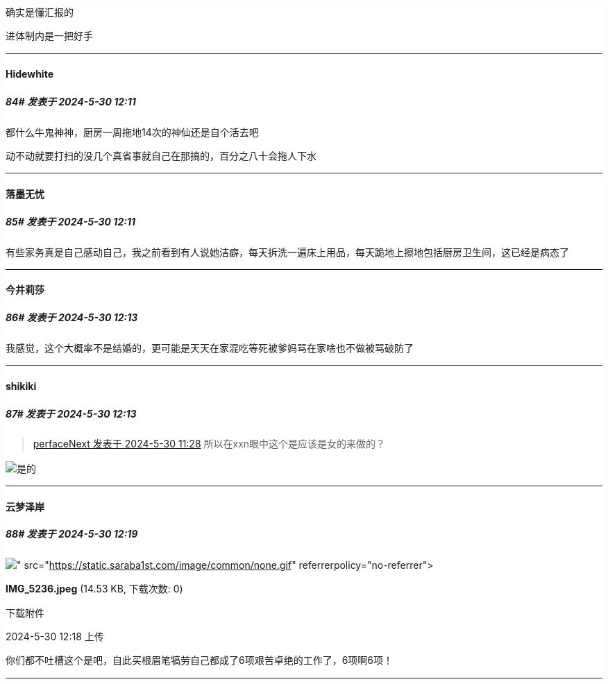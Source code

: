 确实是懂汇报的

进体制内是一把好手


*****

####  Hidewhite  
##### 84#       发表于 2024-5-30 12:11

都什么牛鬼神神，厨房一周拖地14次的神仙还是自个活去吧

动不动就要打扫的没几个真省事就自己在那搞的，百分之八十会拖人下水

*****

####  落墨无忧  
##### 85#       发表于 2024-5-30 12:11

有些家务真是自己感动自己，我之前看到有人说她洁癖，每天拆洗一遍床上用品，每天跪地上擦地包括厨房卫生间，这已经是病态了

*****

####  今井莉莎  
##### 86#       发表于 2024-5-30 12:13

我感觉，这个大概率不是结婚的，更可能是天天在家混吃等死被爹妈骂在家啥也不做被骂破防了

*****

####  shikiki  
##### 87#       发表于 2024-5-30 12:13

<blockquote><a href="httphttps://bbs.saraba1st.com/2b/forum.php?mod=redirect&amp;goto=findpost&amp;pid=65053746&amp;ptid=2185463" target="_blank">perfaceNext 发表于 2024-5-30 11:28</a>
所以在xxn眼中这个是应该是女的来做的？</blockquote>
<img src="https://static.saraba1st.com/image/smiley/face2017/040.png" referrerpolicy="no-referrer">是的


*****

####  云梦泽岸  
##### 88#       发表于 2024-5-30 12:19

<img src="https://img.saraba1st.com/forum/202405/30/121814dr0fv550djhh9hbf.jpeg" referrerpolicy="no-referrer">" src="https://static.saraba1st.com/image/common/none.gif" referrerpolicy="no-referrer">

<strong>IMG_5236.jpeg</strong> (14.53 KB, 下载次数: 0)

下载附件

2024-5-30 12:18 上传

你们都不吐槽这个是吧，自此买根眉笔犒劳自己都成了6项艰苦卓绝的工作了，6项啊6项！


*****
